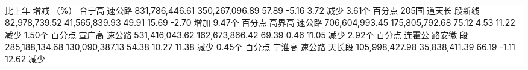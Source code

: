 比上年
增减
（%）
合宁高
速公路
831,786,446.61
350,267,096.89
57.89
-5.16
3.72
减少
3.61个
百分点
205国
道天长
段新线
82,978,739.52
41,565,839.93
49.91
15.69
-2.70
增加
9.47个
百分点
高界高
速公路
706,604,993.45
175,805,792.68
75.12
4.53
11.22
减少
1.50个
百分点
宣广高
速公路
531,416,043.62
162,673,866.42
69.39
0.46
11.05
减少
2.92个
百分点
连霍公
路安徽
段
285,188,134.68
130,090,387.13
54.38
10.27
11.38
减少
0.45个
百分点
宁淮高
速公路
天长段
105,998,427.98
35,838,411.39
66.19
-1.11
12.62
减少